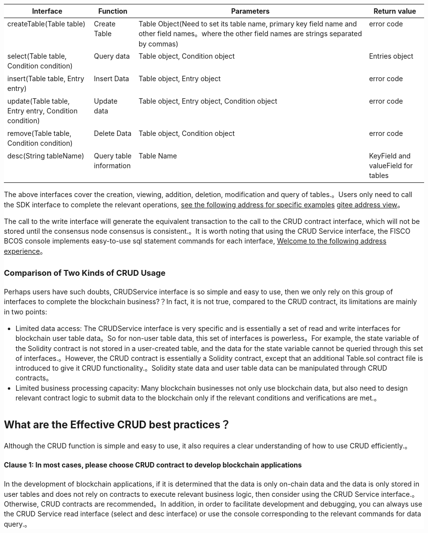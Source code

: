 | Interface| Function| Parameters| Return value|
|--------------------------------------------------------|--------------|----------------------------------------------------------------------------------------------|--------------------------|
| createTable(Table table)                               | Create Table| Table Object(Need to set its table name, primary key field name and other field names。where the other field names are strings separated by commas) | error code|
| select(Table table, Condition  condition)              | Query data| Table object, Condition object| Entries object|
| insert(Table table, Entry entry)                       | Insert Data| Table object, Entry object| error code|
| update(Table table, Entry entry,  Condition condition) | Update data| Table object, Entry object, Condition object| error code|
| remove(Table table, Condition condition)               | Delete Data| Table object, Condition object| error code|
| desc(String tableName)                                 | Query table information| Table Name| KeyField and valueField for tables|

The above interfaces cover the creation, viewing, addition, deletion, modification and query of tables.。Users only need to call the SDK interface to complete the relevant operations, [see the following address for specific examples](https://github.com/FISCO-BCOS/web3sdk/blob/master/src/integration-test/java/org/fisco/bcos/precompile/CRUDServiceTest.java) [gitee address view](https://gitee.com/FISCO-BCOS/web3sdk/blob/master/src/integration-test/java/org/fisco/bcos/precompile/CRUDServiceTest.java)。

The call to the write interface will generate the equivalent transaction to the call to the CRUD contract interface, which will not be stored until the consensus node consensus is consistent.。It is worth noting that using the CRUD Service interface, the FISCO BCOS console implements easy-to-use sql statement commands for each interface, [Welcome to the following address experience](https://fisco-bcos-documentation.readthedocs.io/zh_CN/latest/docs/console/console.html)。

### Comparison of Two Kinds of CRUD Usage

Perhaps users have such doubts, CRUDService interface is so simple and easy to use, then we only rely on this group of interfaces to complete the blockchain business?？In fact, it is not true, compared to the CRUD contract, its limitations are mainly in two points:

- Limited data access: The CRUDService interface is very specific and is essentially a set of read and write interfaces for blockchain user table data。So for non-user table data, this set of interfaces is powerless。For example, the state variable of the Solidity contract is not stored in a user-created table, and the data for the state variable cannot be queried through this set of interfaces.。However, the CRUD contract is essentially a Solidity contract, except that an additional Table.sol contract file is introduced to give it CRUD functionality.。Solidity state data and user table data can be manipulated through CRUD contracts。
- Limited business processing capacity: Many blockchain businesses not only use blockchain data, but also need to design relevant contract logic to submit data to the blockchain only if the relevant conditions and verifications are met.。

## What are the Effective CRUD best practices？

Although the CRUD function is simple and easy to use, it also requires a clear understanding of how to use CRUD efficiently.。

#### Clause 1: In most cases, please choose CRUD contract to develop blockchain applications

In the development of blockchain applications, if it is determined that the data is only on-chain data and the data is only stored in user tables and does not rely on contracts to execute relevant business logic, then consider using the CRUD Service interface.。Otherwise, CRUD contracts are recommended。In addition, in order to facilitate development and debugging, you can always use the CRUD Service read interface (select and desc interface) or use the console corresponding to the relevant commands for data query.。
